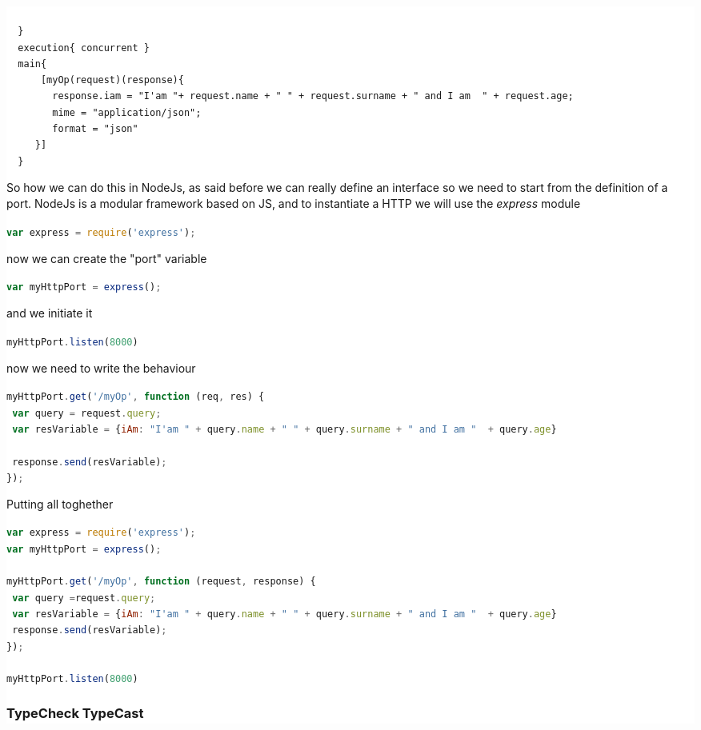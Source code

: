 ```jolie
     
  }
  execution{ concurrent }
  main{
      [myOp(request)(response){
        response.iam = "I'am "+ request.name + " " + request.surname + " and I am  " + request.age;
        mime = "application/json";
        format = "json"
     }]
  }
```

So how we can do this in NodeJs, as said before we can really define an interface so we need to start from the definition of a port. NodeJs is a modular framework based on JS, and to instantiate a HTTP we will use the *express* module

```js
var express = require('express');
```
now we can create the "port" variable
 ```js
 var myHttpPort = express();
```
and we initiate it 
 ```js
myHttpPort.listen(8000)
 ```
 now we need to write the behaviour
 
 ```js
myHttpPort.get('/myOp', function (req, res) {
  var query = request.query;
  var resVariable = {iAm: "I'am " + query.name + " " + query.surname + " and I am "  + query.age}
  
  response.send(resVariable);
});
 ```
 
Putting all toghether 
 ```js
var express = require('express');
var myHttpPort = express();

myHttpPort.get('/myOp', function (request, response) {
  var query =request.query;
  var resVariable = {iAm: "I'am " + query.name + " " + query.surname + " and I am "  + query.age}
  response.send(resVariable);
});

myHttpPort.listen(8000)

 ```
 
### TypeCheck TypeCast
 